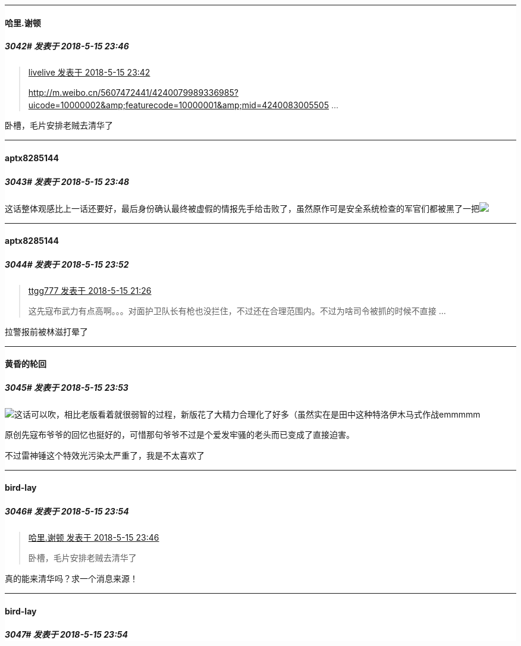 *****

####  哈里.谢顿  
##### 3042#       发表于 2018-5-15 23:46

<blockquote><a href="httphttps://bbs.saraba1st.com/2b/forum.php?mod=redirect&amp;goto=findpost&amp;pid=39610008&amp;ptid=1502023" target="_blank">livelive 发表于 2018-5-15 23:42</a>

http://m.weibo.cn/5607472441/4240079989336985?uicode=10000002&amp;featurecode=10000001&amp;mid=4240083005505 ...</blockquote>
卧槽，毛片安排老贼去清华了

*****

####  aptx8285144  
##### 3043#       发表于 2018-5-15 23:48

这话整体观感比上一话还要好，最后身份确认最终被虚假的情报先手给击败了，虽然原作可是安全系统检查的军官们都被黑了一把<img src="https://static.saraba1st.com/image/smiley/face2017/067.png" referrerpolicy="no-referrer">

*****

####  aptx8285144  
##### 3044#       发表于 2018-5-15 23:52

<blockquote><a href="httphttps://bbs.saraba1st.com/2b/forum.php?mod=redirect&amp;goto=findpost&amp;pid=39608259&amp;ptid=1502023" target="_blank">ttgg777 发表于 2018-5-15 21:26</a>

这先寇布武力有点高啊。。。对面护卫队长有枪也没拦住，不过还在合理范围内。不过为啥司令被抓的时候不直接 ...</blockquote>
拉警报前被林滋打晕了

*****

####  黄昏的轮回  
##### 3045#       发表于 2018-5-15 23:53

<img src="https://static.saraba1st.com/image/smiley/face2017/037.png" referrerpolicy="no-referrer">这话可以吹，相比老版看着就很弱智的过程，新版花了大精力合理化了好多（虽然实在是田中这种特洛伊木马式作战emmmmm

原创先寇布爷爷的回忆也挺好的，可惜那句爷爷不过是个爱发牢骚的老头而已变成了直接迫害。

不过雷神锤这个特效光污染太严重了，我是不太喜欢了

*****

####  bird-lay  
##### 3046#       发表于 2018-5-15 23:54

<blockquote><a href="httphttps://bbs.saraba1st.com/2b/forum.php?mod=redirect&amp;goto=findpost&amp;pid=39610058&amp;ptid=1502023" target="_blank">哈里.谢顿 发表于 2018-5-15 23:46</a>

卧槽，毛片安排老贼去清华了</blockquote>
真的能来清华吗？求一个消息来源！

*****

####  bird-lay  
##### 3047#       发表于 2018-5-15 23:54
